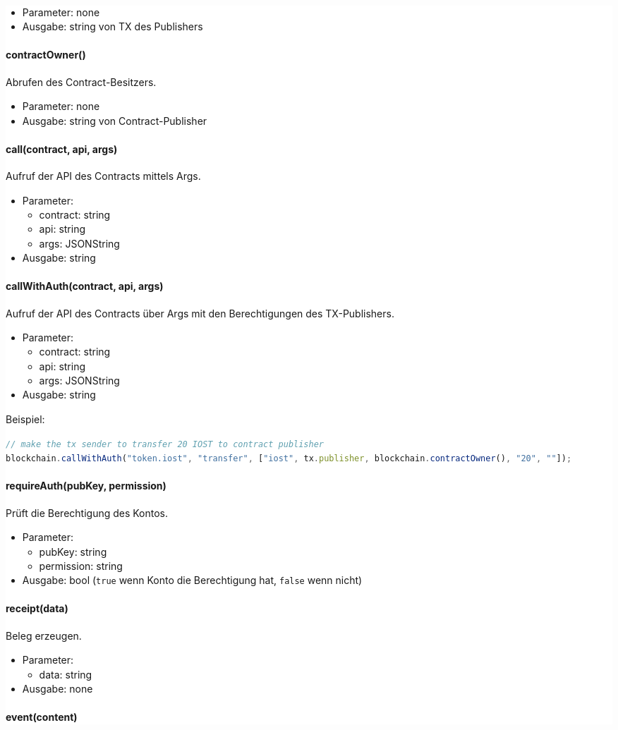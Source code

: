* Parameter: none
* Ausgabe: string von TX des Publishers

#### contractOwner()

Abrufen des Contract-Besitzers.

* Parameter: none
* Ausgabe: string von Contract-Publisher


#### call(contract, api, args)

Aufruf der API des Contracts mittels Args.

* Parameter:
	* contract: string
	* api: string
	* args: JSONString
* Ausgabe: string

#### callWithAuth(contract, api, args)

Aufruf der API des Contracts über Args mit den Berechtigungen des TX-Publishers. 

* Parameter:
	* contract: string
	* api: string
	* args: JSONString
* Ausgabe: string

Beispiel:

```js
// make the tx sender to transfer 20 IOST to contract publisher
blockchain.callWithAuth("token.iost", "transfer", ["iost", tx.publisher, blockchain.contractOwner(), "20", ""]);
```

#### requireAuth(pubKey, permission)

Prüft die Berechtigung des Kontos.

* Parameter:
	* pubKey: string
	* permission: string
* Ausgabe: bool (`true` wenn Konto die Berechtigung hat, `false` wenn nicht)

#### receipt(data)

Beleg erzeugen.

* Parameter:
	* data: string
* Ausgabe: none

#### event(content)
